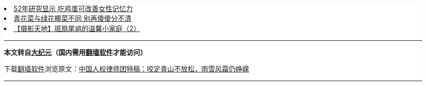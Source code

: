 <li><a href="https://github.com/1992513/djy/blob/master/gb/24/10/29/n14360174.md#1">52年研究显示 吃鸡蛋可改善女性记忆力</a></li>
<li><a href="https://github.com/1992513/djy/blob/master/gb/24/10/30/n14360919.md#1">青花菜与绿花椰菜不同 别再傻傻分不清</a></li>
<li><a href="https://github.com/1992513/djy/blob/master/gb/24/10/23/n14356451.md#1">【摄影天地】斑扇尾鹟的温馨小家庭（2）</a></li>
<hr>
<strong>本文转自<a href="https://www.epochtimes.com">大纪元</a>（国内需用<a href="https://github.com/1992513/www/blob/master/README.md#8">翻墙软件</a>才能访问）</strong><p>下载<a href="https://github.com/1992513/www/blob/master/README.md#8">翻墙软件</a>浏览原文：<a href="https://www.epochtimes.com/gb/23/10/12/n14093693.htm">中国人权律师团特稿：咬定青山不放松，雨雪风霜仍峥嵘</a></p><hr>
